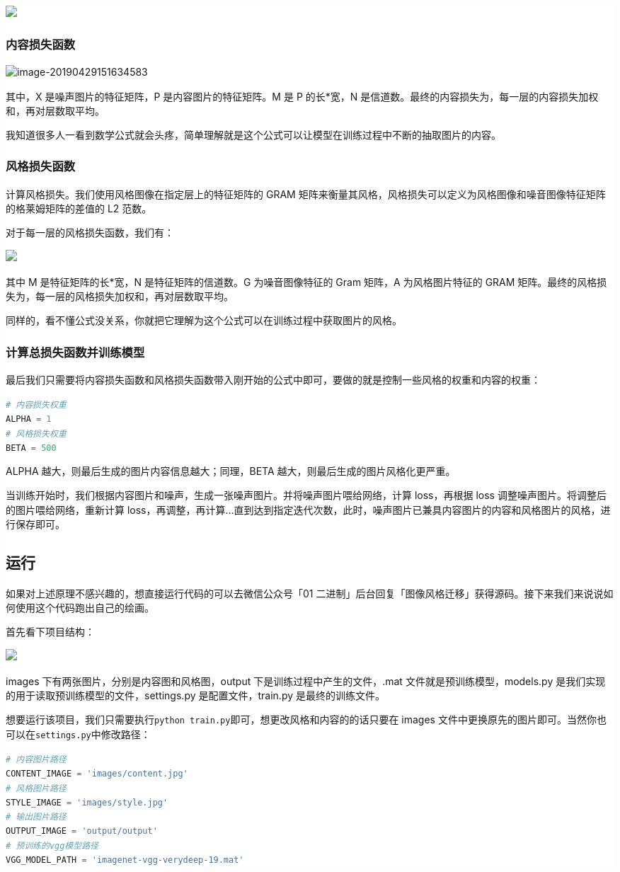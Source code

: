 ![](http://upload-images.jianshu.io/upload_images/5666077-ce8bc18588bfd81a.jpg?imageMogr2/auto-orient/strip%7CimageView2/2/w/1240)

### 内容损失函数

![image-20190429151634583](http://upload-images.jianshu.io/upload_images/5666077-ba26b2cfd7085d7c.jpg?imageMogr2/auto-orient/strip%7CimageView2/2/w/1240)

其中，X 是噪声图片的特征矩阵，P 是内容图片的特征矩阵。M 是 P 的长\*宽，N 是信道数。最终的内容损失为，每一层的内容损失加权和，再对层数取平均。

我知道很多人一看到数学公式就会头疼，简单理解就是这个公式可以让模型在训练过程中不断的抽取图片的内容。

### 风格损失函数

计算风格损失。我们使用风格图像在指定层上的特征矩阵的 GRAM 矩阵来衡量其风格，风格损失可以定义为风格图像和噪音图像特征矩阵的格莱姆矩阵的差值的 L2 范数。

对于每一层的风格损失函数，我们有：

![](http://upload-images.jianshu.io/upload_images/5666077-02d023bc371abd56.jpg?imageMogr2/auto-orient/strip%7CimageView2/2/w/1240)

其中 M 是特征矩阵的长\*宽，N 是特征矩阵的信道数。G 为噪音图像特征的 Gram 矩阵，A 为风格图片特征的 GRAM 矩阵。最终的风格损失为，每一层的风格损失加权和，再对层数取平均。

同样的，看不懂公式没关系，你就把它理解为这个公式可以在训练过程中获取图片的风格。

### 计算总损失函数并训练模型

最后我们只需要将内容损失函数和风格损失函数带入刚开始的公式中即可，要做的就是控制一些风格的权重和内容的权重：

```python
# 内容损失权重
ALPHA = 1
# 风格损失权重
BETA = 500
```

ALPHA 越大，则最后生成的图片内容信息越大；同理，BETA 越大，则最后生成的图片风格化更严重。

当训练开始时，我们根据内容图片和噪声，生成一张噪声图片。并将噪声图片喂给网络，计算 loss，再根据 loss 调整噪声图片。将调整后的图片喂给网络，重新计算 loss，再调整，再计算…直到达到指定迭代次数，此时，噪声图片已兼具内容图片的内容和风格图片的风格，进行保存即可。

## 运行

如果对上述原理不感兴趣的，想直接运行代码的可以去微信公众号「01 二进制」后台回复「图像风格迁移」获得源码。接下来我们来说说如何使用这个代码跑出自己的绘画。

首先看下项目结构：

![](http://upload-images.jianshu.io/upload_images/5666077-85ad0639285e8eba.jpg?imageMogr2/auto-orient/strip%7CimageView2/2/w/1240)

images 下有两张图片，分别是内容图和风格图，output 下是训练过程中产生的文件，.mat 文件就是预训练模型，models.py 是我们实现的用于读取预训练模型的文件，settings.py 是配置文件，train.py 是最终的训练文件。

想要运行该项目，我们只需要执行`python train.py`即可，想更改风格和内容的的话只要在 images 文件中更换原先的图片即可。当然你也可以在`settings.py`中修改路径：

```python
# 内容图片路径
CONTENT_IMAGE = 'images/content.jpg'
# 风格图片路径
STYLE_IMAGE = 'images/style.jpg'
# 输出图片路径
OUTPUT_IMAGE = 'output/output'
# 预训练的vgg模型路径
VGG_MODEL_PATH = 'imagenet-vgg-verydeep-19.mat'
```
